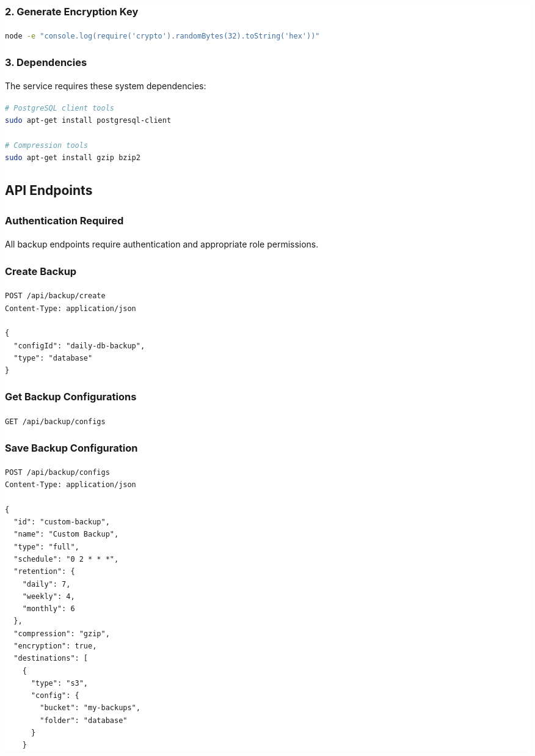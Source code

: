 ### 2. Generate Encryption Key

```bash
node -e "console.log(require('crypto').randomBytes(32).toString('hex'))"
```

### 3. Dependencies

The service requires these system dependencies:

```bash
# PostgreSQL client tools
sudo apt-get install postgresql-client

# Compression tools
sudo apt-get install gzip bzip2
```

## API Endpoints

### Authentication Required
All backup endpoints require authentication and appropriate role permissions.

### Create Backup
```http
POST /api/backup/create
Content-Type: application/json

{
  "configId": "daily-db-backup",
  "type": "database"
}
```

### Get Backup Configurations
```http
GET /api/backup/configs
```

### Save Backup Configuration
```http
POST /api/backup/configs
Content-Type: application/json

{
  "id": "custom-backup",
  "name": "Custom Backup",
  "type": "full",
  "schedule": "0 2 * * *",
  "retention": {
    "daily": 7,
    "weekly": 4,
    "monthly": 6
  },
  "compression": "gzip",
  "encryption": true,
  "destinations": [
    {
      "type": "s3",
      "config": {
        "bucket": "my-backups",
        "folder": "database"
      }
    }
```